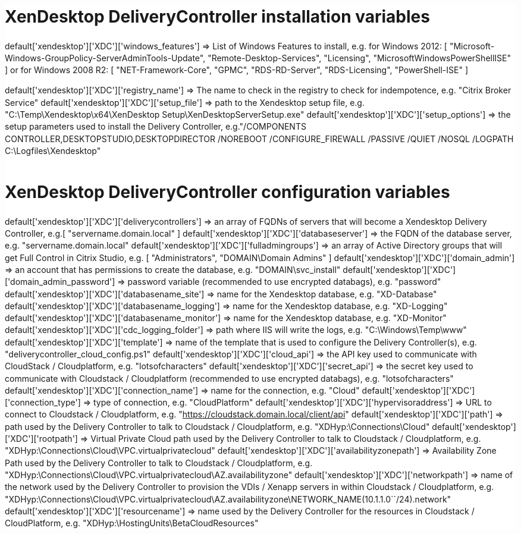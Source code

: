 # XenDesktop DeliveryController installation variables
default['xendesktop']['XDC']['windows_features'] => List of Windows Features to install, e.g. for Windows 2012:
[ "Microsoft-Windows-GroupPolicy-ServerAdminTools-Update", "Remote-Desktop-Services", "Licensing", "MicrosoftWindowsPowerShellISE" ]
or for Windows 2008 R2:
[ "NET-Framework-Core", "GPMC", "RDS-RD-Server", "RDS-Licensing", "PowerShell-ISE" ]


default['xendesktop']['XDC']['registry_name'] => The name to check in the registry to check for indempotence, e.g. "Citrix Broker Service"
default['xendesktop']['XDC']['setup_file'] => path to the Xendesktop setup file, e.g. "C:\\Temp\\Xendesktop\\x64\\XenDesktop Setup\\XenDesktopServerSetup.exe"
default['xendesktop']['XDC']['setup_options'] => the setup parameters used to install the Delivery Controller, e.g."/COMPONENTS CONTROLLER,DESKTOPSTUDIO,DESKTOPDIRECTOR /NOREBOOT /CONFIGURE_FIREWALL /PASSIVE /QUIET /NOSQL /LOGPATH C:\\Logfiles\\Xendesktop"

# XenDesktop DeliveryController configuration variables
default['xendesktop']['XDC']['deliverycontrollers'] => an array of FQDNs of servers that will become a Xendesktop Delivery Controller, e.g.[ "servername.domain.local" ]
default['xendesktop']['XDC']['databaseserver'] => the FQDN of the database server, e.g. "servername.domain.local"
default['xendesktop']['XDC']['fulladmingroups'] => an array of Active Directory groups that will get Full Control in Citrix Studio, e.g. [ "Administrators", "DOMAIN\\Domain Admins" ]
default['xendesktop']['XDC']['domain_admin'] => an account that has permissions to create the database, e.g. "DOMAIN\\svc_install"
default['xendesktop']['XDC']['domain_admin_password'] => password variable (recommended to use encrypted databags), e.g. "password"
default['xendesktop']['XDC']['databasename_site'] => name for the Xendesktop database, e.g. "XD-Database"
default['xendesktop']['XDC']['databasename_logging'] => name for the Xendesktop database, e.g. "XD-Logging"
default['xendesktop']['XDC']['databasename_monitor'] => name for the Xendesktop database, e.g. "XD-Monitor"
default['xendesktop']['XDC']['cdc_logging_folder'] => path where IIS will write the logs, e.g. "C:\\Windows\\Temp\\www"
default['xendesktop']['XDC']['template'] => name of the template that is used to configure the Delivery Controller(s), e.g. "deliverycontroller_cloud_config.ps1"
default['xendesktop']['XDC']['cloud_api'] => the API key used to communicate with CloudStack / Cloudplatform, e.g. "lotsofcharacters"
default['xendesktop']['XDC']['secret_api'] => the secret key used to communicate with Cloudstack / Cloudplatform (recommended to use encrypted databags), e.g. "lotsofcharacters"
default['xendesktop']['XDC']['connection_name'] => name for the connection, e.g. "Cloud"
default['xendesktop']['XDC']['connection_type'] => type of connection, e.g. "CloudPlatform"
default['xendesktop']['XDC']['hypervisoraddress'] => URL to connect to Cloudstack / Cloudplatform, e.g. "https://cloudstack.domain.local/client/api"
default['xendesktop']['XDC']['path'] => path used by the Delivery Controller to talk to Cloudstack / Cloudplatform, e.g. "XDHyp:\\Connections\\Cloud"
default['xendesktop']['XDC']['rootpath'] => Virtual Private Cloud path used by the Delivery Controller to talk to Cloudstack / Cloudplatform, e.g. "XDHyp:\\Connections\\Cloud\\VPC.virtualprivatecloud"
default['xendesktop']['XDC']['availabilityzonepath'] => Availability Zone Path used by the Delivery Controller to talk to Cloudstack / Cloudplatform, e.g. "XDHyp:\\Connections\\Cloud\\VPC.virtualprivatecloud\\AZ.availabilityzone"
default['xendesktop']['XDC']['networkpath'] => name of the network used by the Delivery Controller to provision the VDIs / Xenapp servers in within Cloudstack / Cloudplatform, e.g. "XDHyp:\\Connections\\Cloud\\VPC.virtualprivatecloud\\AZ.availabilityzone\\NETWORK_NAME(10.1.1.0``/24).network"
default['xendesktop']['XDC']['resourcename'] => name used by the Delivery Controller for the resources in Cloudstack / CloudPlatform, e.g. "XDHyp:\\HostingUnits\\BetaCloudResources"
